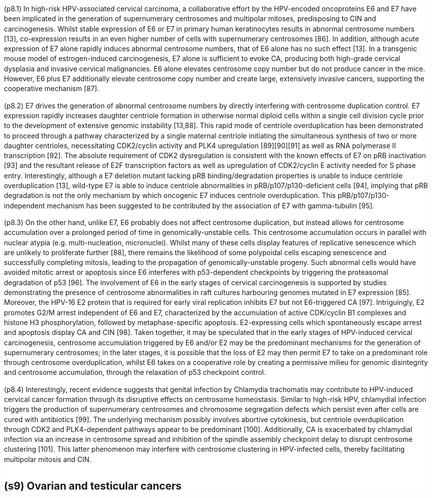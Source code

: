 (p8.1) In high-risk HPV-associated cervical carcinoma, a collaborative effort by the HPV-encoded oncoproteins E6 and E7 have been implicated in the generation of supernumerary centrosomes and multipolar mitoses, predisposing to CIN and carcinogenesis. Whilst stable expression of E6 or E7 in primary human keratinocytes results in abnormal centrosome numbers [13], co-expression results in an even higher number of cells with supernumerary centrosomes [86]. In addition, although acute expression of E7 alone rapidly induces abnormal centrosome numbers, that of E6 alone has no such effect [13]. In a transgenic mouse model of estrogen-induced carcinogenesis, E7 alone is sufficient to evoke CA, producing both high-grade cervical dysplasia and invasive cervical malignancies. E6 alone elevates centrosome copy number but do not produce cancer in the mice. However, E6 plus E7 additionally elevate centrosome copy number and create large, extensively invasive cancers, supporting the cooperative mechanism [87].

(p8.2) E7 drives the generation of abnormal centrosome numbers by directly interfering with centrosome duplication control. E7 expression rapidly increases daughter centriole formation in otherwise normal diploid cells within a single cell division cycle prior to the development of extensive genomic instability [13,88]. This rapid mode of centriole overduplication has been demonstrated to proceed through a pathway characterized by a single maternal centriole initiating the simultaneous synthesis of two or more daughter centrioles, necessitating CDK2/cyclin activity and PLK4 upregulation [89][90][91] as well as RNA polymerase II transcription [92]. The absolute requirement of CDK2 dysregulation is consistent with the known effects of E7 on pRB inactivation [93] and the resultant release of E2F transcription factors as well as upregulation of CDK2/cyclin E activity needed for S phase entry. Interestingly, although a E7 deletion mutant lacking pRB binding/degradation properties is unable to induce centriole overduplication [13], wild-type E7 is able to induce centriole abnormalities in pRB/p107/p130-deficient cells [94], implying that pRB degradation is not the only mechanism by which oncogenic E7 induces centriole overduplication. This pRB/p107/p130-independent mechanism has been suggested to be contributed by the association of E7 with gamma-tubulin [95].

(p8.3) On the other hand, unlike E7, E6 probably does not affect centrosome duplication, but instead allows for centrosome accumulation over a prolonged period of time in genomically-unstable cells. This centrosome accumulation occurs in parallel with nuclear atypia (e.g. multi-nucleation, micronuclei). Whilst many of these cells display features of replicative senescence which are unlikely to proliferate further [88], there remains the likelihood of some polypoidal cells escaping senescence and successfully completing mitosis, leading to the propagation of genomically-unstable progeny. Such abnormal cells would have avoided mitotic arrest or apoptosis since E6 interferes with p53-dependent checkpoints by triggering the proteasomal degradation of p53 [96]. The involvement of E6 in the early stages of cervical carcinogenesis is supported by studies demonstrating the presence of centrosome abnormalities in raft cultures harbouring genomes mutated in E7 expression [85]. Moreover, the HPV-16 E2 protein that is required for early viral replication inhibits E7 but not E6-triggered CA [97]. Intriguingly, E2 promotes G2/M arrest independent of E6 and E7, characterized by the accumulation of active CDK/cyclin B1 complexes and histone H3 phosphorylation, followed by metaphase-specific apoptosis. E2-expressing cells which spontaneously escape arrest and apoptosis display CA and CIN [98]. Taken together, it may be speculated that in the early stages of HPV-induced cervical carcinogenesis, centrosome accumulation triggered by E6 and/or E2 may be the predominant mechanisms for the generation of supernumerary centrosomes; in the later stages, it is possible that the loss of E2 may then permit E7 to take on a predominant role through centrosome overduplication, whilst E6 takes on a cooperative role by creating a permissive milieu for genomic disintegrity and centrosome accumulation, through the relaxation of p53 checkpoint control.

(p8.4) Interestingly, recent evidence suggests that genital infection by Chlamydia trachomatis may contribute to HPV-induced cervical cancer formation through its disruptive effects on centrosome homeostasis. Similar to high-risk HPV, chlamydial infection triggers the production of supernumerary centrosomes and chromosome segregation defects which persist even after cells are cured with antibiotics [99]. The underlying mechanism possibly involves abortive cytokinesis, but centriole overduplication through CDK2 and PLK4-dependent pathways appear to be predominant [100]. Additionally, CA is exacerbated by chlamydial infection via an increase in centrosome spread and inhibition of the spindle assembly checkpoint delay to disrupt centrosome clustering [101]. This latter phenomenon may interfere with centrosome clustering in HPV-infected cells, thereby facilitating multipolar mitosis and CIN.
## (s9) Ovarian and testicular cancers